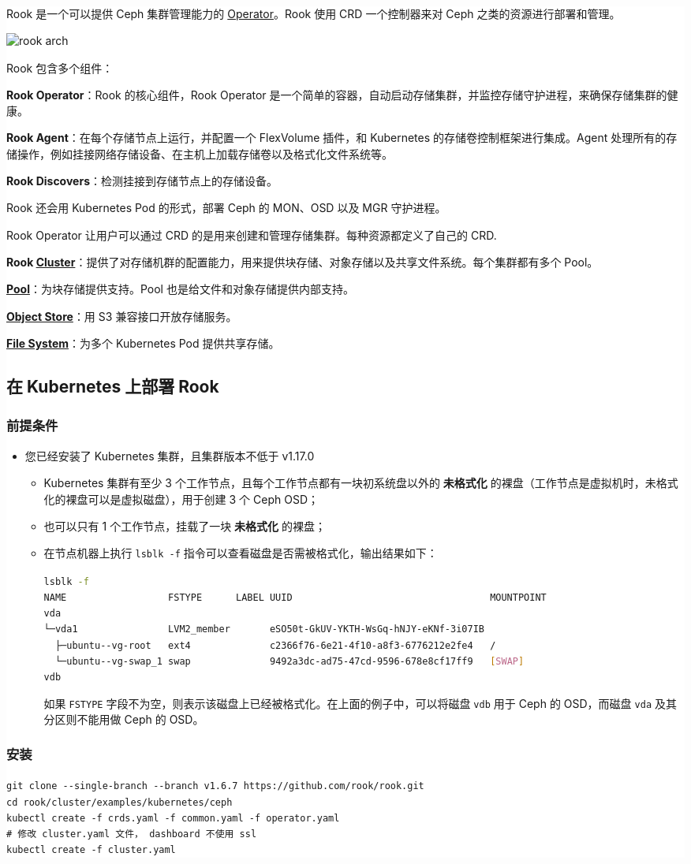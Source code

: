 Rook 是一个可以提供 Ceph 集群管理能力的 [Operator](https://coreos.com/blog/introducing-operators.html)。Rook 使用 CRD 一个控制器来对 Ceph 之类的资源进行部署和管理。

![rook arch](https://blog.fleeto.us/post/the-ultimate-rook-and-ceph-survival-guide/images/rook-arch.png)

Rook 包含多个组件：

**Rook Operator**：Rook 的核心组件，Rook Operator 是一个简单的容器，自动启动存储集群，并监控存储守护进程，来确保存储集群的健康。

**Rook Agent**：在每个存储节点上运行，并配置一个 FlexVolume 插件，和 Kubernetes 的存储卷控制框架进行集成。Agent 处理所有的存储操作，例如挂接网络存储设备、在主机上加载存储卷以及格式化文件系统等。

**Rook Discovers**：检测挂接到存储节点上的存储设备。

Rook 还会用 Kubernetes Pod 的形式，部署 Ceph 的 MON、OSD 以及 MGR 守护进程。

Rook Operator 让用户可以通过 CRD 的是用来创建和管理存储集群。每种资源都定义了自己的 CRD.

**Rook [Cluster](https://rook.github.io/docs/rook/master/cluster-crd.html)**：提供了对存储机群的配置能力，用来提供块存储、对象存储以及共享文件系统。每个集群都有多个 Pool。

**[Pool](https://rook.github.io/docs/rook/master/pool-crd.html)**：为块存储提供支持。Pool 也是给文件和对象存储提供内部支持。

**[Object Store](https://rook.github.io/docs/rook/master/object-store-crd.html)**：用 S3 兼容接口开放存储服务。

**[File System](https://rook.github.io/docs/rook/master/filesystem-crd.html)**：为多个 Kubernetes Pod 提供共享存储。

## 在 Kubernetes 上部署 Rook

### 前提条件

- 您已经安装了 Kubernetes 集群，且集群版本不低于 v1.17.0

  - Kubernetes 集群有至少 3 个工作节点，且每个工作节点都有一块初系统盘以外的 **未格式化** 的裸盘（工作节点是虚拟机时，未格式化的裸盘可以是虚拟磁盘），用于创建 3 个 Ceph OSD；

  - 也可以只有 1 个工作节点，挂载了一块 **未格式化** 的裸盘；

  - 在节点机器上执行 `lsblk -f` 指令可以查看磁盘是否需被格式化，输出结果如下：

    ```sh
    lsblk -f
    NAME                  FSTYPE      LABEL UUID                                   MOUNTPOINT
    vda
    └─vda1                LVM2_member       eSO50t-GkUV-YKTH-WsGq-hNJY-eKNf-3i07IB
      ├─ubuntu--vg-root   ext4              c2366f76-6e21-4f10-a8f3-6776212e2fe4   /
      └─ubuntu--vg-swap_1 swap              9492a3dc-ad75-47cd-9596-678e8cf17ff9   [SWAP]
    vdb    
    ```

    如果 `FSTYPE` 字段不为空，则表示该磁盘上已经被格式化。在上面的例子中，可以将磁盘 `vdb` 用于 Ceph 的 OSD，而磁盘 `vda` 及其分区则不能用做 Ceph 的 OSD。

### 安装

```shell
git clone --single-branch --branch v1.6.7 https://github.com/rook/rook.git
cd rook/cluster/examples/kubernetes/ceph
kubectl create -f crds.yaml -f common.yaml -f operator.yaml
# 修改 cluster.yaml 文件， dashboard 不使用 ssl
kubectl create -f cluster.yaml
```
